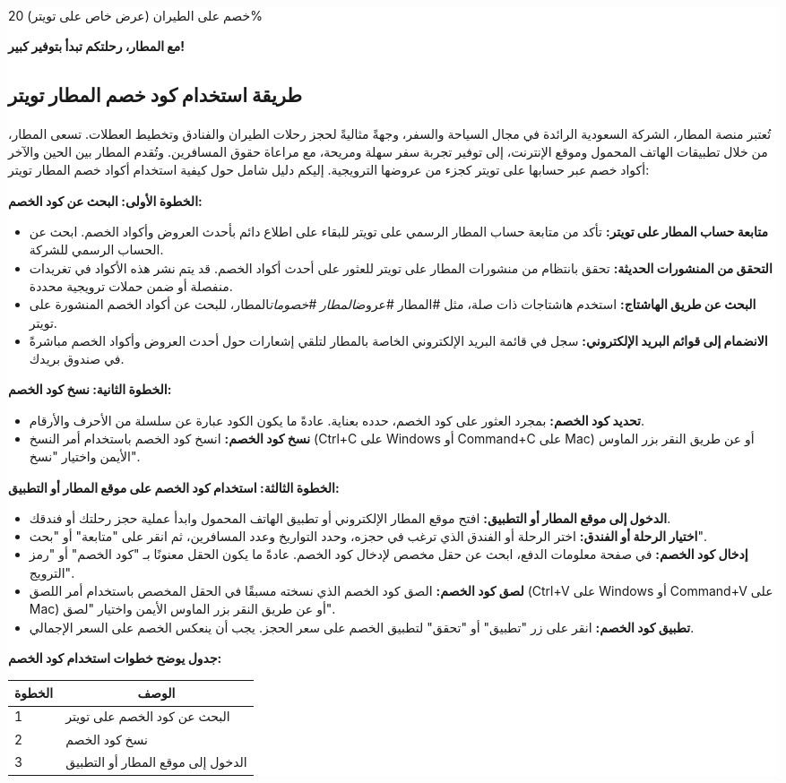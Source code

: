 <td style="text-align:left;">خصم على الطيران (عرض خاص على تويتر)</td>
<td style="text-align:left;">20%</td>
</tr>
</tbody>
</table>
<p><strong>مع المطار، رحلتكم تبدأ بتوفير كبير!</strong></p>
<h2 id="">طريقة استخدام كود خصم المطار تويتر</h2>
<p>تُعتبر منصة المطار، الشركة السعودية الرائدة في مجال السياحة والسفر، وجهةً مثاليةً لحجز رحلات الطيران والفنادق وتخطيط العطلات.  تسعى المطار، من خلال تطبيقات الهاتف المحمول وموقع الإنترنت، إلى توفير تجربة سفر سهلة ومريحة، مع مراعاة حقوق المسافرين.  وتُقدم المطار بين الحين والآخر أكواد خصم عبر حسابها على تويتر كجزء من عروضها الترويجية.  إليكم دليل شامل حول كيفية استخدام أكواد خصم المطار تويتر:</p>
<p><strong>الخطوة الأولى: البحث عن كود الخصم:</strong></p>
<ul>
<li><strong>متابعة حساب المطار على تويتر:</strong>  تأكد من متابعة حساب المطار الرسمي على تويتر للبقاء على اطلاع دائم بأحدث العروض وأكواد الخصم. ابحث عن الحساب الرسمي للشركة.</li>
<li><strong>التحقق من المنشورات الحديثة:</strong> تحقق بانتظام من منشورات المطار على تويتر للعثور على أحدث أكواد الخصم.  قد يتم نشر هذه الأكواد في تغريدات منفصلة أو ضمن حملات ترويجية محددة.</li>
<li><strong>البحث عن طريق الهاشتاج:</strong>  استخدم هاشتاجات ذات صلة، مثل #المطار #عروض<em>المطار #خصومات</em>المطار، للبحث عن أكواد الخصم المنشورة على تويتر.</li>
<li><strong>الانضمام إلى قوائم البريد الإلكتروني:</strong> سجل في قائمة البريد الإلكتروني الخاصة بالمطار لتلقي إشعارات حول أحدث العروض وأكواد الخصم مباشرةً في صندوق بريدك.</li>
</ul>
<p><strong>الخطوة الثانية: نسخ كود الخصم:</strong></p>
<ul>
<li><strong>تحديد كود الخصم:</strong> بمجرد العثور على كود الخصم، حدده بعناية.  عادةً ما يكون الكود عبارة عن سلسلة من الأحرف والأرقام.</li>
<li><strong>نسخ كود الخصم:</strong> انسخ كود الخصم باستخدام أمر النسخ (Ctrl+C على Windows أو Command+C على Mac) أو عن طريق النقر بزر الماوس الأيمن واختيار "نسخ".</li>
</ul>
<p><strong>الخطوة الثالثة: استخدام كود الخصم على موقع المطار أو التطبيق:</strong></p>
<ul>
<li><strong>الدخول إلى موقع المطار أو التطبيق:</strong> افتح موقع المطار الإلكتروني أو تطبيق الهاتف المحمول وابدأ عملية حجز رحلتك أو فندقك.</li>
<li><strong>اختيار الرحلة أو الفندق:</strong>  اختر الرحلة أو الفندق الذي ترغب في حجزه، وحدد التواريخ وعدد المسافرين، ثم انقر على "متابعة" أو "بحث".</li>
<li><strong>إدخال كود الخصم:</strong>  في صفحة معلومات الدفع، ابحث عن حقل مخصص لإدخال كود الخصم. عادةً ما يكون الحقل معنونًا بـ "كود الخصم" أو "رمز الترويج".</li>
<li><strong>لصق كود الخصم:</strong>  الصق كود الخصم الذي نسخته مسبقًا في الحقل المخصص باستخدام أمر اللصق (Ctrl+V على Windows أو Command+V على Mac) أو عن طريق النقر بزر الماوس الأيمن واختيار "لصق".</li>
<li><strong>تطبيق كود الخصم:</strong>  انقر على زر "تطبيق" أو "تحقق" لتطبيق الخصم على سعر الحجز.  يجب أن ينعكس الخصم على السعر الإجمالي.</li>
</ul>
<p><strong>جدول يوضح خطوات استخدام كود الخصم:</strong></p>
<table>
<thead>
<tr>
<th>الخطوة</th>
<th>الوصف</th>
</tr>
</thead>
<tbody>
<tr>
<td>1</td>
<td>البحث عن كود الخصم على تويتر</td>
</tr>
<tr>
<td>2</td>
<td>نسخ كود الخصم</td>
</tr>
<tr>
<td>3</td>
<td>الدخول إلى موقع المطار أو التطبيق</td>